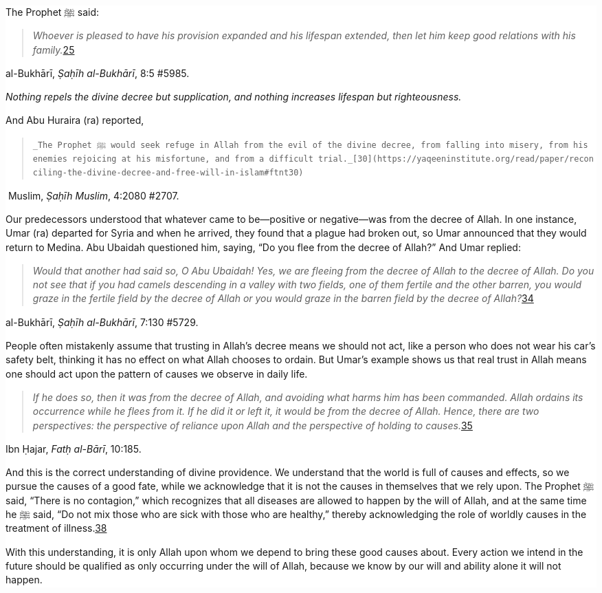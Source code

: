 The Prophet ﷺ said:

> _Whoever is pleased to have his provision expanded and his lifespan extended, then let him keep good relations with his family._[25](https://yaqeeninstitute.org/read/paper/reconciling-the-divine-decree-and-free-will-in-islam#ftnt25)

al-Bukhārī, _Ṣaḥīh al-Bukhārī_, 8:5 #5985.

_Nothing repels the divine decree but supplication, and nothing increases lifespan but righteousness._[](https://yaqeeninstitute.org/read/paper/reconciling-the-divine-decree-and-free-will-in-islam#ftnt27)

And Abu Huraira (ra) reported,

>     _The Prophet ﷺ would seek refuge in Allah from the evil of the divine decree, from falling into misery, from his enemies rejoicing at his misfortune, and from a difficult trial._[30](https://yaqeeninstitute.org/read/paper/reconciling-the-divine-decree-and-free-will-in-islam#ftnt30)


 Muslim, _Ṣaḥīh Muslim_, 4:2080 #2707.

Our predecessors understood that whatever came to be—positive or negative—was from the decree of Allah. In one instance, Umar (ra) departed for Syria and when he arrived, they found that a plague had broken out, so Umar announced that they would return to Medina. Abu Ubaidah questioned him, saying, “Do you flee from the decree of Allah?” And Umar replied:

> _Would that another had said so, O Abu Ubaidah! Yes, we are fleeing from the decree of Allah to the decree of Allah. Do you not see that if you had camels descending in a valley with two fields, one of them fertile and the other barren, you would graze in the fertile field by the decree of Allah or you would graze in the barren field by the decree of Allah?_[34](https://yaqeeninstitute.org/read/paper/reconciling-the-divine-decree-and-free-will-in-islam#ftnt34)

al-Bukhārī, _Ṣaḥīh al-Bukhārī_, 7:130 #5729.

People often mistakenly assume that trusting in Allah’s decree means we should not act, like a person who does not wear his car’s safety belt, thinking it has no effect on what Allah chooses to ordain. But Umar’s example shows us that real trust in Allah means one should act upon the pattern of causes we observe in daily life.

> _If he does so, then it was from the decree of Allah, and avoiding what harms him has been commanded. Allah ordains its occurrence while he flees from it. If he did it or left it, it would be from the decree of Allah. Hence, there are two perspectives: the perspective of reliance upon Allah and the perspective of holding to causes._[35](https://yaqeeninstitute.org/read/paper/reconciling-the-divine-decree-and-free-will-in-islam#ftnt35)

Ibn Ḥajar, _Fatḥ al-Bārī_, 10:185.

And this is the correct understanding of divine providence. We understand that the world is full of causes and effects, so we pursue the causes of a good fate, while we acknowledge that it is not the causes in themselves that we rely upon. The Prophet ﷺ said, “There is no contagion,” which recognizes that all diseases are allowed to happen by the will of Allah, and at the same time he ﷺ said, “Do not mix those who are sick with those who are healthy,” thereby acknowledging the role of worldly causes in the treatment of illness.[38](https://yaqeeninstitute.org/read/paper/reconciling-the-divine-decree-and-free-will-in-islam#ftnt38)

With this understanding, it is only Allah upon whom we depend to bring these good causes about. Every action we intend in the future should be qualified as only occurring under the will of Allah, because we know by our will and ability alone it will not happen.
